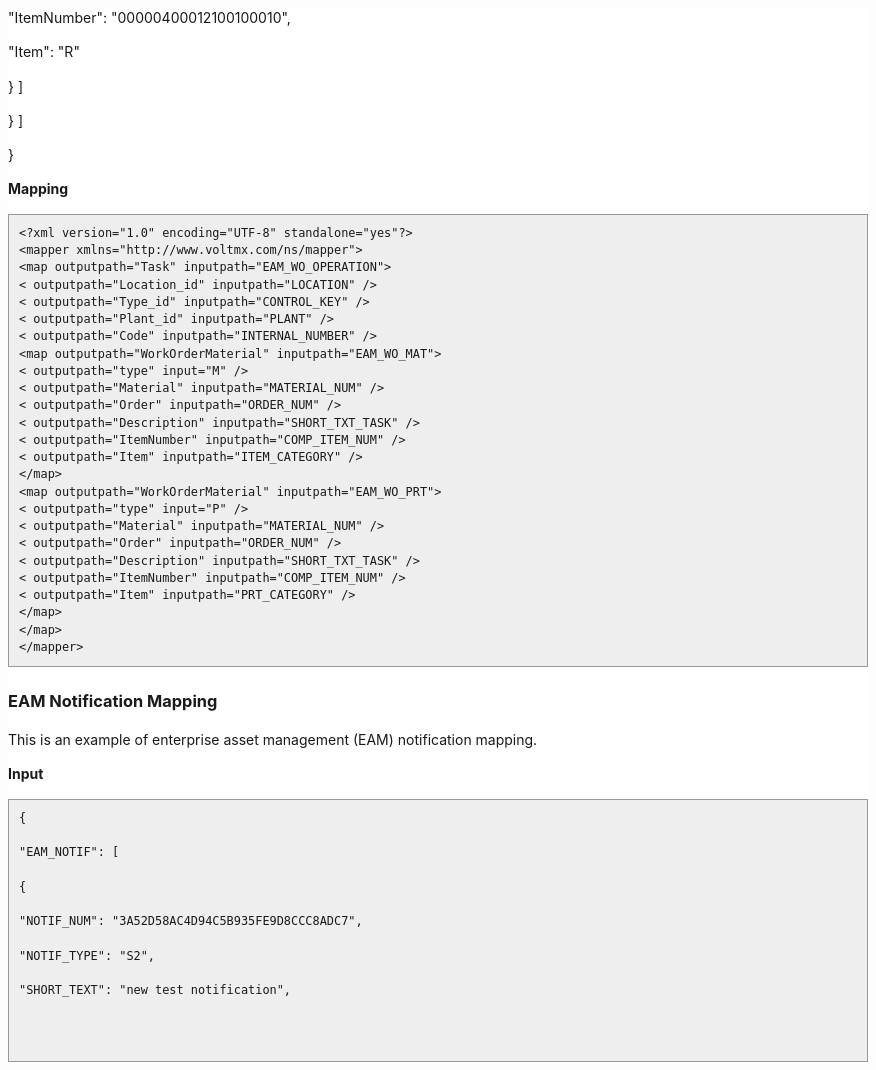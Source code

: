 "ItemNumber": "00000400012100100010",

"Item": "R"

}
]

}
]

}</code></pre>

<b>Mapping</b>

<pre><code style="display:block;background-color:#eee;border:1px solid #999;padding:10px;">&lt;?xml version="1.0" encoding="UTF-8" standalone="yes"?&gt;
&lt;mapper xmlns="http://www.voltmx.com/ns/mapper"&gt;
&lt;map outputpath="Task" inputpath="EAM_WO_OPERATION">
&lt; outputpath="Location_id" inputpath="LOCATION" />
&lt; outputpath="Type_id" inputpath="CONTROL_KEY" />
&lt; outputpath="Plant_id" inputpath="PLANT" />
&lt; outputpath="Code" inputpath="INTERNAL_NUMBER" />
&lt;map outputpath="WorkOrderMaterial" inputpath="EAM_WO_MAT">
&lt; outputpath="type" input="M" />
&lt; outputpath="Material" inputpath="MATERIAL_NUM" />
&lt; outputpath="Order" inputpath="ORDER_NUM" />
&lt; outputpath="Description" inputpath="SHORT_TXT_TASK" />
&lt; outputpath="ItemNumber" inputpath="COMP_ITEM_NUM" />
&lt; outputpath="Item" inputpath="ITEM_CATEGORY" />
&lt;/map&gt;
&lt;map outputpath="WorkOrderMaterial" inputpath="EAM_WO_PRT">
&lt; outputpath="type" input="P" />
&lt; outputpath="Material" inputpath="MATERIAL_NUM" />
&lt; outputpath="Order" inputpath="ORDER_NUM" />
&lt; outputpath="Description" inputpath="SHORT_TXT_TASK" />
&lt; outputpath="ItemNumber" inputpath="COMP_ITEM_NUM" />
&lt; outputpath="Item" inputpath="PRT_CATEGORY" />
&lt;/map&gt;
&lt;/map&gt;
&lt;/mapper&gt;</code></pre>

<h3 id="EAM_Notification_Mapping">EAM Notification Mapping</h3>

This is an example of enterprise asset management (EAM) notification mapping.

<b>Input</b>

<pre><code style="display:block;background-color:#eee;border:1px solid #999;padding:10px;">{

"EAM_NOTIF": [

{

"NOTIF_NUM": "3A52D58AC4D94C5B935FE9D8CCC8ADC7",

"NOTIF_TYPE": "S2",

"SHORT_TEXT": "new test notification",
